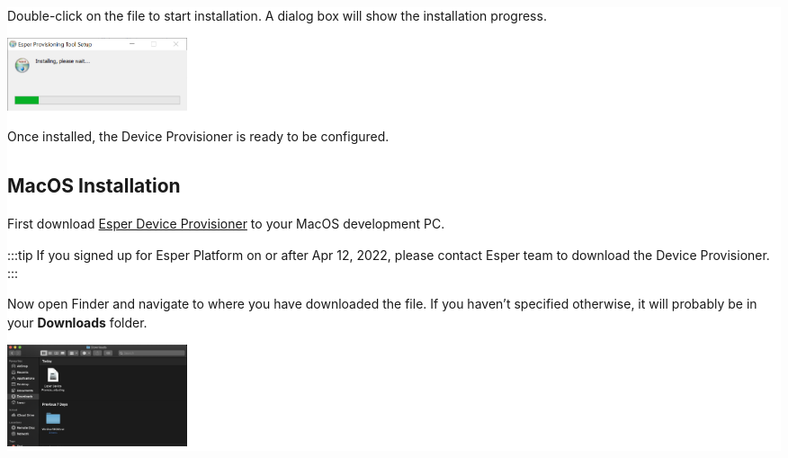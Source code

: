 Double-click on the file to start installation. A dialog box will show the installation progress.

<img src="./assets/NewProvisioner/InstallProgress.png" alt="provisioner" style="max-width:200px;"/>

Once installed, the Device Provisioner is ready to be configured.

## MacOS Installation

First download [Esper Device Provisioner](https://downloads.esper.io/esper-provisioner/mac/EsperDeviceProvisioner.dmg) to your MacOS development PC.

:::tip
If you signed up for Esper Platform on or after Apr 12, 2022, please contact Esper team to download the Device Provisioner. 
:::


Now open Finder and navigate to where you have downloaded the file. If you haven’t specified otherwise, it will probably be in your **Downloads** folder.

<img src="./assets/NewProvisioner/DownloadsFolder.png" alt="provisioner" style="max-width:200px;"/>
